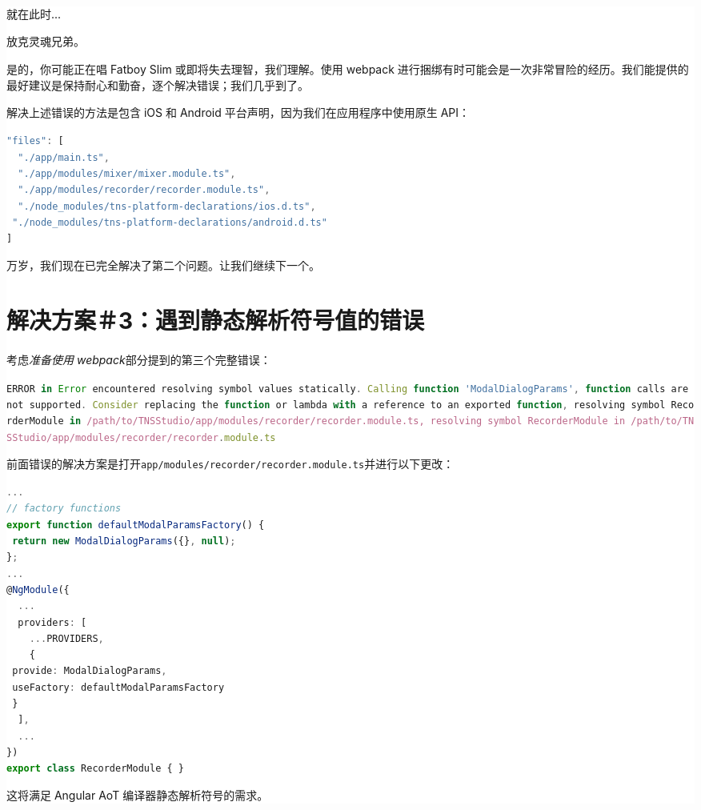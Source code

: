 就在此时...

放克灵魂兄弟。

是的，你可能正在唱 Fatboy Slim 或即将失去理智，我们理解。使用 webpack 进行捆绑有时可能会是一次非常冒险的经历。我们能提供的最好建议是保持耐心和勤奋，逐个解决错误；我们几乎到了。

解决上述错误的方法是包含 iOS 和 Android 平台声明，因为我们在应用程序中使用原生 API：

```ts
"files": [
  "./app/main.ts",
  "./app/modules/mixer/mixer.module.ts",
  "./app/modules/recorder/recorder.module.ts",
  "./node_modules/tns-platform-declarations/ios.d.ts",
 "./node_modules/tns-platform-declarations/android.d.ts"
]
```

万岁，我们现在已完全解决了第二个问题。让我们继续下一个。

# 解决方案＃3：遇到静态解析符号值的错误

考虑*准备使用 webpack*部分提到的第三个完整错误：

```ts
ERROR in Error encountered resolving symbol values statically. Calling function 'ModalDialogParams', function calls are not supported. Consider replacing the function or lambda with a reference to an exported function, resolving symbol RecorderModule in /path/to/TNSStudio/app/modules/recorder/recorder.module.ts, resolving symbol RecorderModule in /path/to/TNSStudio/app/modules/recorder/recorder.module.ts
```

前面错误的解决方案是打开`app/modules/recorder/recorder.module.ts`并进行以下更改：

```ts
...
// factory functions
export function defaultModalParamsFactory() {
 return new ModalDialogParams({}, null);
};
...
@NgModule({
  ...
  providers: [
    ...PROVIDERS,
    { 
 provide: ModalDialogParams, 
 useFactory: defaultModalParamsFactory 
 }
  ],
  ...
})
export class RecorderModule { }
```

这将满足 Angular AoT 编译器静态解析符号的需求。
